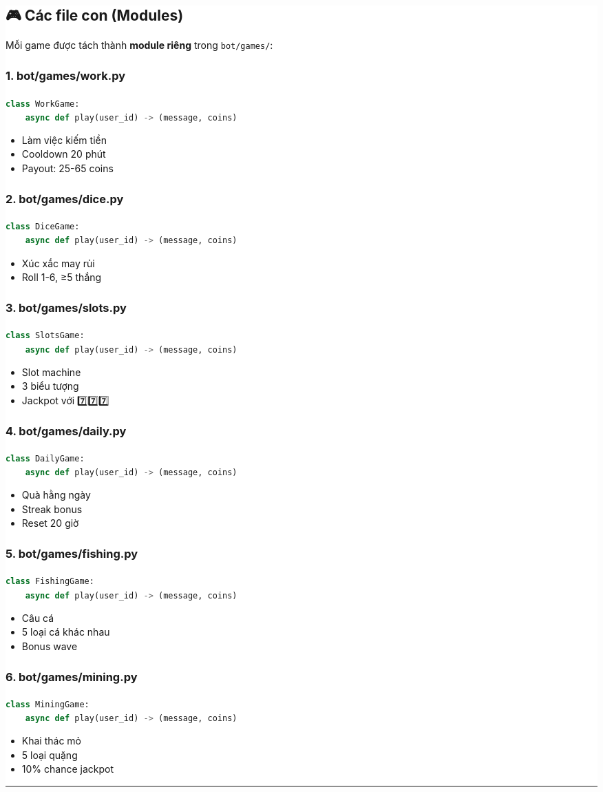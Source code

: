 
## 🎮 Các file con (Modules)

Mỗi game được tách thành **module riêng** trong `bot/games/`:

### 1. bot/games/work.py
```python
class WorkGame:
    async def play(user_id) -> (message, coins)
```
- Làm việc kiếm tiền
- Cooldown 20 phút
- Payout: 25-65 coins

### 2. bot/games/dice.py
```python
class DiceGame:
    async def play(user_id) -> (message, coins)
```
- Xúc xắc may rủi
- Roll 1-6, ≥5 thắng

### 3. bot/games/slots.py
```python
class SlotsGame:
    async def play(user_id) -> (message, coins)
```
- Slot machine
- 3 biểu tượng
- Jackpot với 7️⃣7️⃣7️⃣

### 4. bot/games/daily.py
```python
class DailyGame:
    async def play(user_id) -> (message, coins)
```
- Quà hằng ngày
- Streak bonus
- Reset 20 giờ

### 5. bot/games/fishing.py
```python
class FishingGame:
    async def play(user_id) -> (message, coins)
```
- Câu cá
- 5 loại cá khác nhau
- Bonus wave

### 6. bot/games/mining.py
```python
class MiningGame:
    async def play(user_id) -> (message, coins)
```
- Khai thác mỏ
- 5 loại quặng
- 10% chance jackpot

---